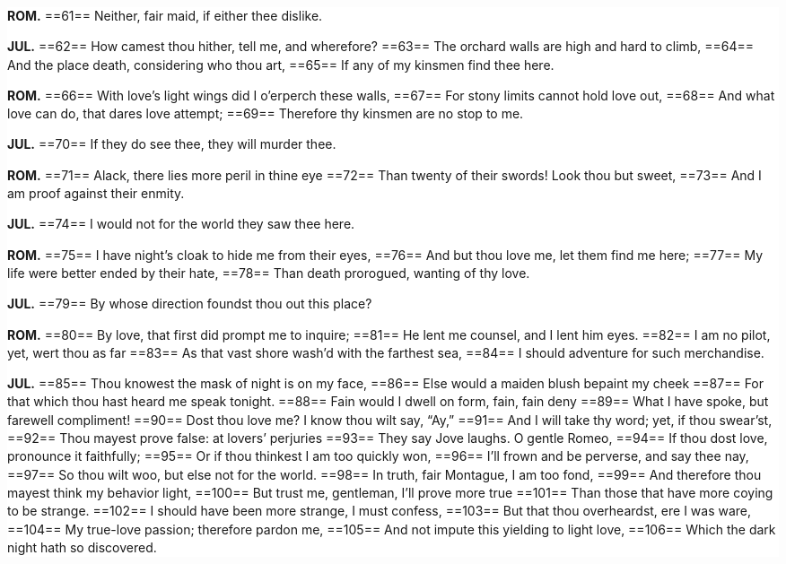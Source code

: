 **ROM.**
==61== Neither, fair maid, if either thee dislike.

**JUL.**
==62== How camest thou hither, tell me, and wherefore?
==63== The orchard walls are high and hard to climb,
==64== And the place death, considering who thou art,
==65== If any of my kinsmen find thee here.

**ROM.**
==66== With love’s light wings did I o’erperch these walls,
==67== For stony limits cannot hold love out,
==68== And what love can do, that dares love attempt;
==69== Therefore thy kinsmen are no stop to me.

**JUL.**
==70== If they do see thee, they will murder thee.

**ROM.**
==71== Alack, there lies more peril in thine eye
==72== Than twenty of their swords! Look thou but sweet,
==73== And I am proof against their enmity.

**JUL.**
==74== I would not for the world they saw thee here.

**ROM.**
==75== I have night’s cloak to hide me from their eyes,
==76== And but thou love me, let them find me here;
==77== My life were better ended by their hate,
==78== Than death prorogued, wanting of thy love.

**JUL.**
==79== By whose direction foundst thou out this place?

**ROM.**
==80== By love, that first did prompt me to inquire;
==81== He lent me counsel, and I lent him eyes.
==82== I am no pilot, yet, wert thou as far
==83== As that vast shore wash’d with the farthest sea,
==84== I should adventure for such merchandise.

**JUL.**
==85== Thou knowest the mask of night is on my face,
==86== Else would a maiden blush bepaint my cheek
==87== For that which thou hast heard me speak tonight.
==88== Fain would I dwell on form, fain, fain deny
==89== What I have spoke, but farewell compliment!
==90== Dost thou love me? I know thou wilt say, “Ay,”
==91== And I will take thy word; yet, if thou swear’st,
==92== Thou mayest prove false: at lovers’ perjuries
==93== They say Jove laughs. O gentle Romeo,
==94== If thou dost love, pronounce it faithfully;
==95== Or if thou thinkest I am too quickly won,
==96== I’ll frown and be perverse, and say thee nay,
==97== So thou wilt woo, but else not for the world.
==98== In truth, fair Montague, I am too fond,
==99== And therefore thou mayest think my behavior light,
==100== But trust me, gentleman, I’ll prove more true
==101== Than those that have more coying to be strange.
==102== I should have been more strange, I must confess,
==103== But that thou overheardst, ere I was ware,
==104== My true-love passion; therefore pardon me,
==105== And not impute this yielding to light love,
==106== Which the dark night hath so discovered.
